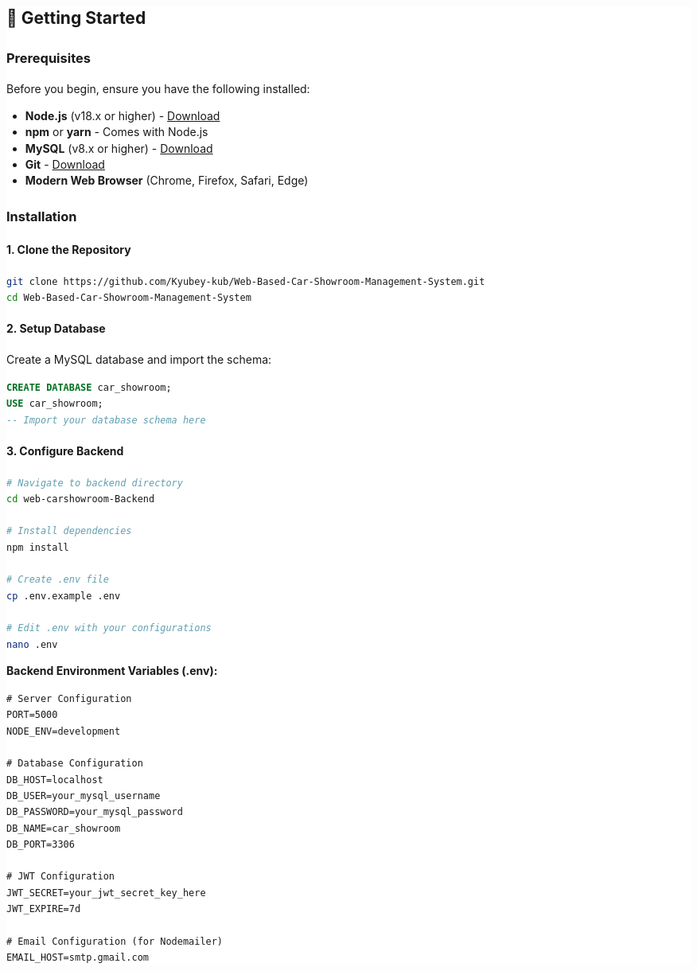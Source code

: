 
## 🚀 Getting Started

### Prerequisites

Before you begin, ensure you have the following installed:

- **Node.js** (v18.x or higher) - [Download](https://nodejs.org/)
- **npm** or **yarn** - Comes with Node.js
- **MySQL** (v8.x or higher) - [Download](https://www.mysql.com/)
- **Git** - [Download](https://git-scm.com/)
- **Modern Web Browser** (Chrome, Firefox, Safari, Edge)

### Installation

#### 1. Clone the Repository

```bash
git clone https://github.com/Kyubey-kub/Web-Based-Car-Showroom-Management-System.git
cd Web-Based-Car-Showroom-Management-System
```

#### 2. Setup Database

Create a MySQL database and import the schema:

```sql
CREATE DATABASE car_showroom;
USE car_showroom;
-- Import your database schema here
```

#### 3. Configure Backend

```bash
# Navigate to backend directory
cd web-carshowroom-Backend

# Install dependencies
npm install

# Create .env file
cp .env.example .env

# Edit .env with your configurations
nano .env
```

**Backend Environment Variables (.env):**

```env
# Server Configuration
PORT=5000
NODE_ENV=development

# Database Configuration
DB_HOST=localhost
DB_USER=your_mysql_username
DB_PASSWORD=your_mysql_password
DB_NAME=car_showroom
DB_PORT=3306

# JWT Configuration
JWT_SECRET=your_jwt_secret_key_here
JWT_EXPIRE=7d

# Email Configuration (for Nodemailer)
EMAIL_HOST=smtp.gmail.com
```